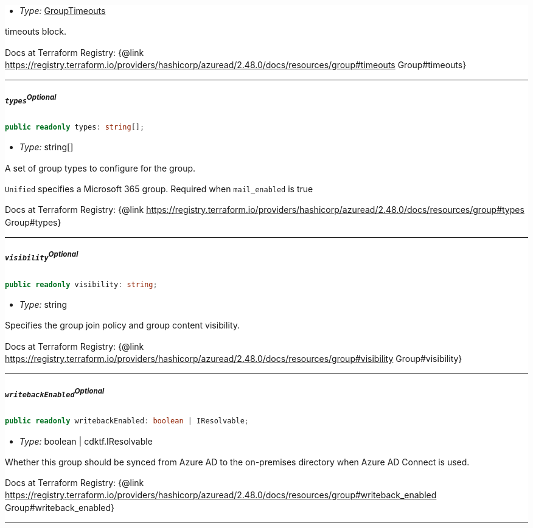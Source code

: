 - *Type:* <a href="#@cdktf/provider-azuread.group.GroupTimeouts">GroupTimeouts</a>

timeouts block.

Docs at Terraform Registry: {@link https://registry.terraform.io/providers/hashicorp/azuread/2.48.0/docs/resources/group#timeouts Group#timeouts}

---

##### `types`<sup>Optional</sup> <a name="types" id="@cdktf/provider-azuread.group.GroupConfig.property.types"></a>

```typescript
public readonly types: string[];
```

- *Type:* string[]

A set of group types to configure for the group.

`Unified` specifies a Microsoft 365 group. Required when `mail_enabled` is true

Docs at Terraform Registry: {@link https://registry.terraform.io/providers/hashicorp/azuread/2.48.0/docs/resources/group#types Group#types}

---

##### `visibility`<sup>Optional</sup> <a name="visibility" id="@cdktf/provider-azuread.group.GroupConfig.property.visibility"></a>

```typescript
public readonly visibility: string;
```

- *Type:* string

Specifies the group join policy and group content visibility.

Docs at Terraform Registry: {@link https://registry.terraform.io/providers/hashicorp/azuread/2.48.0/docs/resources/group#visibility Group#visibility}

---

##### `writebackEnabled`<sup>Optional</sup> <a name="writebackEnabled" id="@cdktf/provider-azuread.group.GroupConfig.property.writebackEnabled"></a>

```typescript
public readonly writebackEnabled: boolean | IResolvable;
```

- *Type:* boolean | cdktf.IResolvable

Whether this group should be synced from Azure AD to the on-premises directory when Azure AD Connect is used.

Docs at Terraform Registry: {@link https://registry.terraform.io/providers/hashicorp/azuread/2.48.0/docs/resources/group#writeback_enabled Group#writeback_enabled}

---

